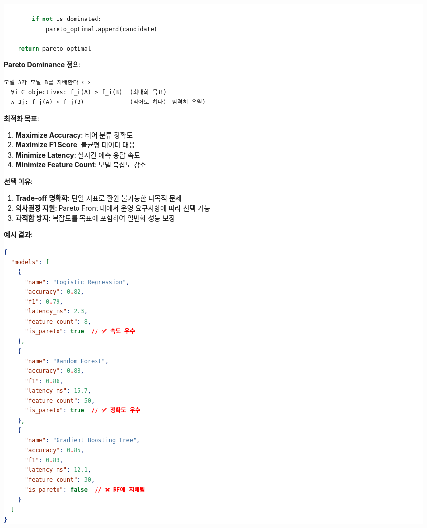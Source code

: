 ```python

        if not is_dominated:
            pareto_optimal.append(candidate)

    return pareto_optimal
```

**Pareto Dominance 정의**:
```
모델 A가 모델 B를 지배한다 ⟺
  ∀i ∈ objectives: f_i(A) ≥ f_i(B)  (최대화 목표)
  ∧ ∃j: f_j(A) > f_j(B)             (적어도 하나는 엄격히 우월)
```

**최적화 목표**:
1. **Maximize Accuracy**: 티어 분류 정확도
2. **Maximize F1 Score**: 불균형 데이터 대응
3. **Minimize Latency**: 실시간 예측 응답 속도
4. **Minimize Feature Count**: 모델 복잡도 감소

**선택 이유**:
1. **Trade-off 명확화**: 단일 지표로 환원 불가능한 다목적 문제
2. **의사결정 지원**: Pareto Front 내에서 운영 요구사항에 따라 선택 가능
3. **과적합 방지**: 복잡도를 목표에 포함하여 일반화 성능 보장

**예시 결과**:
```json
{
  "models": [
    {
      "name": "Logistic Regression",
      "accuracy": 0.82,
      "f1": 0.79,
      "latency_ms": 2.3,
      "feature_count": 8,
      "is_pareto": true  // ✅ 속도 우수
    },
    {
      "name": "Random Forest",
      "accuracy": 0.88,
      "f1": 0.86,
      "latency_ms": 15.7,
      "feature_count": 50,
      "is_pareto": true  // ✅ 정확도 우수
    },
    {
      "name": "Gradient Boosting Tree",
      "accuracy": 0.85,
      "f1": 0.83,
      "latency_ms": 12.1,
      "feature_count": 30,
      "is_pareto": false  // ❌ RF에 지배됨
    }
  ]
}
```
